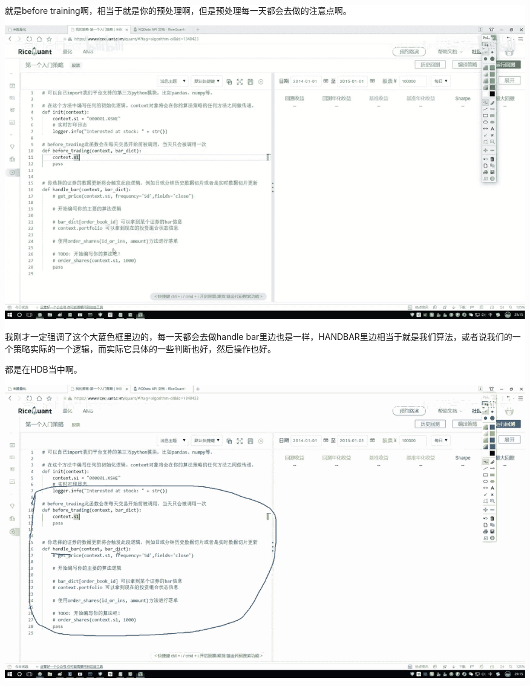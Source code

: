 就是before training啊，相当于就是你的预处理啊，但是预处理每一天都会去做的注意点啊。

![](img/eed3496d877de4bff775877b2fd88a1a_101.png)

我刚才一定强调了这个大蓝色框里边的，每一天都会去做handle bar里边也是一样，HANDBAR里边相当于就是我们算法，或者说我们的一个策略实际的一个逻辑，而实际它具体的一些判断也好，然后操作也好。

都是在HDB当中啊。

![](img/eed3496d877de4bff775877b2fd88a1a_103.png)
